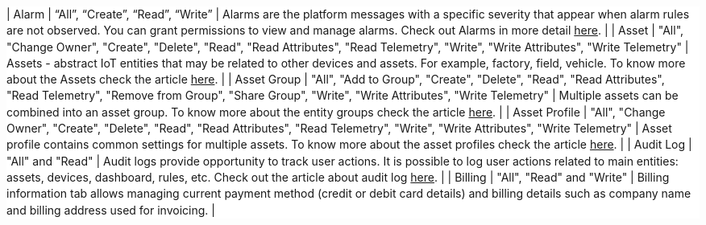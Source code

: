 | Alarm                         | “All”, “Create”, “Read”, “Write”                                                                                                                                                                                                                                                                   | Alarms are the platform messages with a specific severity that appear when alarm rules are not observed. You can grant permissions to view and manage alarms. Check out Alarms in more detail [here](/docs/{{docsPrefix}}user-guide/alarms/).                                                                                                                                                                                                                                                                                                               |
| Asset                         | "All", "Change Owner", "Create", "Delete", "Read", "Read Attributes", "Read Telemetry", "Write", "Write Attributes", "Write Telemetry"                                                                                                                                                             | Assets - abstract IoT entities that may be related to other devices and assets. For example, factory, field, vehicle. To know more about the Assets check the article [here](/docs/{{docsPrefix}}user-guide/ui/assets/).                                                                                                                                                                                                                                                                                                                                    |
| Asset Group                   | "All", "Add to Group", "Create", "Delete", "Read", "Read Attributes", "Read Telemetry", "Remove from Group", "Share Group", "Write", "Write Attributes", "Write Telemetry"                                                                                                                         | Multiple assets can be combined into an asset group. To know more about the entity groups check the article [here](/docs/{{docsPrefix}}user-guide/groups/).                                                                                                                                                                                                                                                                                                                                                                                                 |
| Asset Profile                 | "All", "Change Owner", "Create", "Delete", "Read", "Read Attributes", "Read Telemetry", "Write", "Write Attributes", "Write Telemetry"                                                                                                                                                             | Asset profile contains common settings for multiple assets. To know more about the asset profiles check the article [here](/docs/{{docsPrefix}}user-guide/asset-profiles/).                                                                                                                                                                                                                                                                                                                                                                                 |
| Audit Log                     | "All" and "Read"                                                                                                                                                                                                                                                                                   | Audit logs provide opportunity to track user actions. It is possible to log user actions related to main entities: assets, devices, dashboard, rules, etc. Check out the article about audit log [here](/docs/{{docsPrefix}}user-guide/audit-log/).                                                                                                                                                                                                                                                                                                         |
| Billing                       | "All", "Read" and "Write"                                                                                                                                                                                                                                                                          | Billing information tab allows managing current payment method (credit or debit card details) and billing details such as company name and billing address used for invoicing.                                                                                                                                                                                                                                                                                                                                                                              |